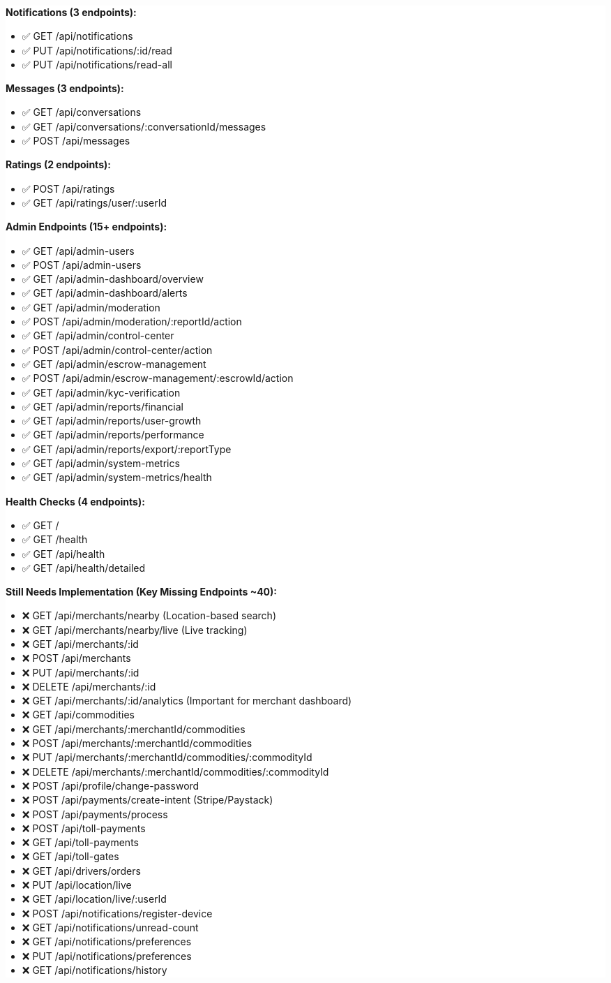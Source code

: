 **Notifications (3 endpoints):**
- ✅ GET /api/notifications
- ✅ PUT /api/notifications/:id/read
- ✅ PUT /api/notifications/read-all

**Messages (3 endpoints):**
- ✅ GET /api/conversations
- ✅ GET /api/conversations/:conversationId/messages
- ✅ POST /api/messages

**Ratings (2 endpoints):**
- ✅ POST /api/ratings
- ✅ GET /api/ratings/user/:userId

**Admin Endpoints (15+ endpoints):**
- ✅ GET /api/admin-users
- ✅ POST /api/admin-users
- ✅ GET /api/admin-dashboard/overview
- ✅ GET /api/admin-dashboard/alerts
- ✅ GET /api/admin/moderation
- ✅ POST /api/admin/moderation/:reportId/action
- ✅ GET /api/admin/control-center
- ✅ POST /api/admin/control-center/action
- ✅ GET /api/admin/escrow-management
- ✅ POST /api/admin/escrow-management/:escrowId/action
- ✅ GET /api/admin/kyc-verification
- ✅ GET /api/admin/reports/financial
- ✅ GET /api/admin/reports/user-growth
- ✅ GET /api/admin/reports/performance
- ✅ GET /api/admin/reports/export/:reportType
- ✅ GET /api/admin/system-metrics
- ✅ GET /api/admin/system-metrics/health

**Health Checks (4 endpoints):**
- ✅ GET /
- ✅ GET /health
- ✅ GET /api/health
- ✅ GET /api/health/detailed

**Still Needs Implementation (Key Missing Endpoints ~40):**
- ❌ GET /api/merchants/nearby (Location-based search)
- ❌ GET /api/merchants/nearby/live (Live tracking)
- ❌ GET /api/merchants/:id
- ❌ POST /api/merchants
- ❌ PUT /api/merchants/:id
- ❌ DELETE /api/merchants/:id
- ❌ GET /api/merchants/:id/analytics (Important for merchant dashboard)
- ❌ GET /api/commodities
- ❌ GET /api/merchants/:merchantId/commodities
- ❌ POST /api/merchants/:merchantId/commodities
- ❌ PUT /api/merchants/:merchantId/commodities/:commodityId
- ❌ DELETE /api/merchants/:merchantId/commodities/:commodityId
- ❌ POST /api/profile/change-password
- ❌ POST /api/payments/create-intent (Stripe/Paystack)
- ❌ POST /api/payments/process
- ❌ POST /api/toll-payments
- ❌ GET /api/toll-payments
- ❌ GET /api/toll-gates
- ❌ GET /api/drivers/orders
- ❌ PUT /api/location/live
- ❌ GET /api/location/live/:userId
- ❌ POST /api/notifications/register-device
- ❌ GET /api/notifications/unread-count
- ❌ GET /api/notifications/preferences
- ❌ PUT /api/notifications/preferences
- ❌ GET /api/notifications/history